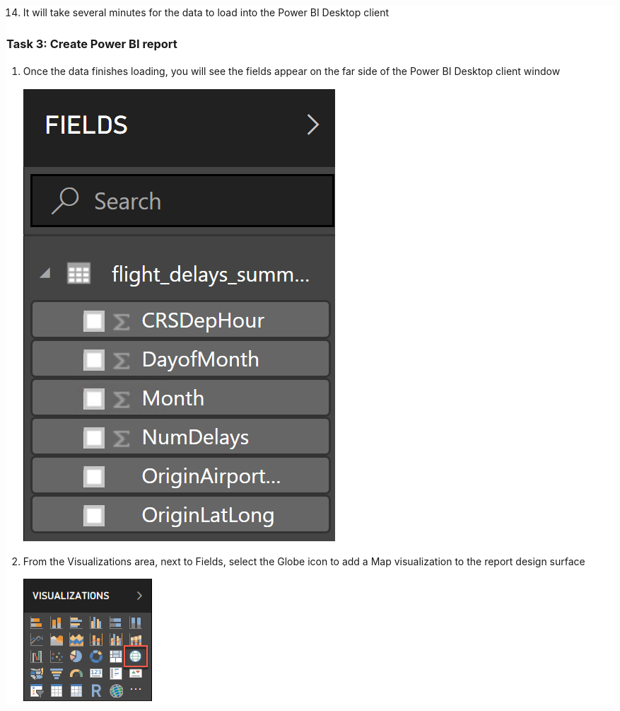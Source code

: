 14.  It will take several minutes for the data to load into the Power BI Desktop client

### Task 3: Create Power BI report

1.  Once the data finishes loading, you will see the fields appear on the far side of the Power BI Desktop client window

    ![Power BI Desktop fields](media/pbi-desktop-fields.png 'Power BI Desktop Fields')

2.  From the Visualizations area, next to Fields, select the Globe icon to add a Map visualization to the report design surface

    ![On the Power BI Desktop Visualizations palette, the globe icon is selected.](media/image187.png 'Power BI Desktop Visualizatoins palette')

